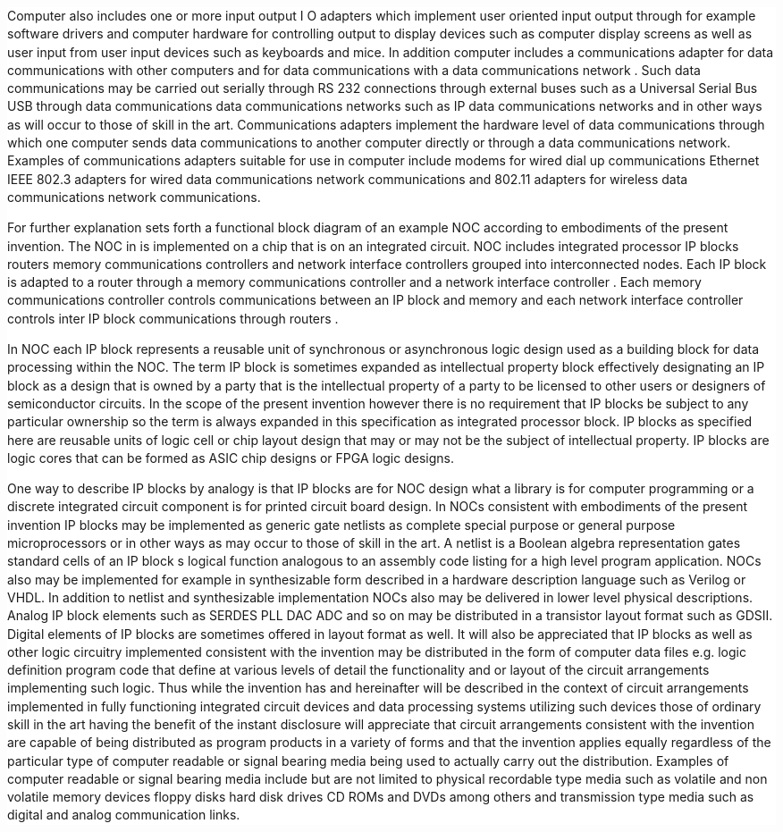 Computer also includes one or more input output I O adapters which implement user oriented input output through for example software drivers and computer hardware for controlling output to display devices such as computer display screens as well as user input from user input devices such as keyboards and mice. In addition computer includes a communications adapter for data communications with other computers and for data communications with a data communications network . Such data communications may be carried out serially through RS 232 connections through external buses such as a Universal Serial Bus USB through data communications data communications networks such as IP data communications networks and in other ways as will occur to those of skill in the art. Communications adapters implement the hardware level of data communications through which one computer sends data communications to another computer directly or through a data communications network. Examples of communications adapters suitable for use in computer include modems for wired dial up communications Ethernet IEEE 802.3 adapters for wired data communications network communications and 802.11 adapters for wireless data communications network communications.

For further explanation sets forth a functional block diagram of an example NOC according to embodiments of the present invention. The NOC in is implemented on a chip that is on an integrated circuit. NOC includes integrated processor IP blocks routers memory communications controllers and network interface controllers grouped into interconnected nodes. Each IP block is adapted to a router through a memory communications controller and a network interface controller . Each memory communications controller controls communications between an IP block and memory and each network interface controller controls inter IP block communications through routers .

In NOC each IP block represents a reusable unit of synchronous or asynchronous logic design used as a building block for data processing within the NOC. The term IP block is sometimes expanded as intellectual property block effectively designating an IP block as a design that is owned by a party that is the intellectual property of a party to be licensed to other users or designers of semiconductor circuits. In the scope of the present invention however there is no requirement that IP blocks be subject to any particular ownership so the term is always expanded in this specification as integrated processor block. IP blocks as specified here are reusable units of logic cell or chip layout design that may or may not be the subject of intellectual property. IP blocks are logic cores that can be formed as ASIC chip designs or FPGA logic designs.

One way to describe IP blocks by analogy is that IP blocks are for NOC design what a library is for computer programming or a discrete integrated circuit component is for printed circuit board design. In NOCs consistent with embodiments of the present invention IP blocks may be implemented as generic gate netlists as complete special purpose or general purpose microprocessors or in other ways as may occur to those of skill in the art. A netlist is a Boolean algebra representation gates standard cells of an IP block s logical function analogous to an assembly code listing for a high level program application. NOCs also may be implemented for example in synthesizable form described in a hardware description language such as Verilog or VHDL. In addition to netlist and synthesizable implementation NOCs also may be delivered in lower level physical descriptions. Analog IP block elements such as SERDES PLL DAC ADC and so on may be distributed in a transistor layout format such as GDSII. Digital elements of IP blocks are sometimes offered in layout format as well. It will also be appreciated that IP blocks as well as other logic circuitry implemented consistent with the invention may be distributed in the form of computer data files e.g. logic definition program code that define at various levels of detail the functionality and or layout of the circuit arrangements implementing such logic. Thus while the invention has and hereinafter will be described in the context of circuit arrangements implemented in fully functioning integrated circuit devices and data processing systems utilizing such devices those of ordinary skill in the art having the benefit of the instant disclosure will appreciate that circuit arrangements consistent with the invention are capable of being distributed as program products in a variety of forms and that the invention applies equally regardless of the particular type of computer readable or signal bearing media being used to actually carry out the distribution. Examples of computer readable or signal bearing media include but are not limited to physical recordable type media such as volatile and non volatile memory devices floppy disks hard disk drives CD ROMs and DVDs among others and transmission type media such as digital and analog communication links.

